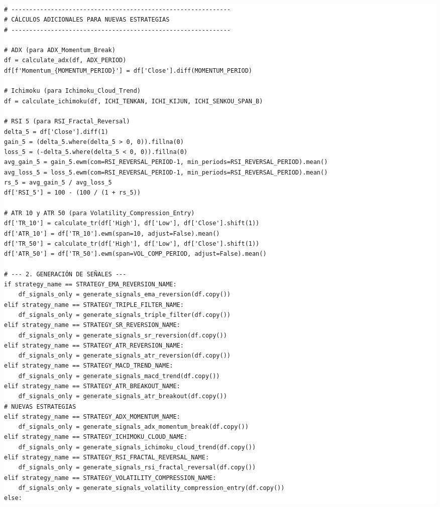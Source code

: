     # -------------------------------------------------------------
    # CÁLCULOS ADICIONALES PARA NUEVAS ESTRATEGIAS
    # -------------------------------------------------------------

    # ADX (para ADX_Momentum_Break)
    df = calculate_adx(df, ADX_PERIOD)
    df[f'Momentum_{MOMENTUM_PERIOD}'] = df['Close'].diff(MOMENTUM_PERIOD)

    # Ichimoku (para Ichimoku_Cloud_Trend)
    df = calculate_ichimoku(df, ICHI_TENKAN, ICHI_KIJUN, ICHI_SENKOU_SPAN_B)

    # RSI 5 (para RSI_Fractal_Reversal)
    delta_5 = df['Close'].diff(1)
    gain_5 = (delta_5.where(delta_5 > 0, 0)).fillna(0)
    loss_5 = (-delta_5.where(delta_5 < 0, 0)).fillna(0)
    avg_gain_5 = gain_5.ewm(com=RSI_REVERSAL_PERIOD-1, min_periods=RSI_REVERSAL_PERIOD).mean()
    avg_loss_5 = loss_5.ewm(com=RSI_REVERSAL_PERIOD-1, min_periods=RSI_REVERSAL_PERIOD).mean()
    rs_5 = avg_gain_5 / avg_loss_5
    df['RSI_5'] = 100 - (100 / (1 + rs_5))
    
    # ATR 10 y ATR 50 (para Volatility_Compression_Entry)
    df['TR_10'] = calculate_tr(df['High'], df['Low'], df['Close'].shift(1))
    df['ATR_10'] = df['TR_10'].ewm(span=10, adjust=False).mean()
    df['TR_50'] = calculate_tr(df['High'], df['Low'], df['Close'].shift(1))
    df['ATR_50'] = df['TR_50'].ewm(span=VOL_COMP_PERIOD, adjust=False).mean()

    # --- 2. GENERACIÓN DE SEÑALES ---
    if strategy_name == STRATEGY_EMA_REVERSION_NAME:
        df_signals_only = generate_signals_ema_reversion(df.copy())
    elif strategy_name == STRATEGY_TRIPLE_FILTER_NAME:
        df_signals_only = generate_signals_triple_filter(df.copy())
    elif strategy_name == STRATEGY_SR_REVERSION_NAME:
        df_signals_only = generate_signals_sr_reversion(df.copy())
    elif strategy_name == STRATEGY_ATR_REVERSION_NAME:
        df_signals_only = generate_signals_atr_reversion(df.copy())
    elif strategy_name == STRATEGY_MACD_TREND_NAME:
        df_signals_only = generate_signals_macd_trend(df.copy())
    elif strategy_name == STRATEGY_ATR_BREAKOUT_NAME:
        df_signals_only = generate_signals_atr_breakout(df.copy())
    # NUEVAS ESTRATEGIAS
    elif strategy_name == STRATEGY_ADX_MOMENTUM_NAME:
        df_signals_only = generate_signals_adx_momentum_break(df.copy())
    elif strategy_name == STRATEGY_ICHIMOKU_CLOUD_NAME:
        df_signals_only = generate_signals_ichimoku_cloud_trend(df.copy())
    elif strategy_name == STRATEGY_RSI_FRACTAL_REVERSAL_NAME:
        df_signals_only = generate_signals_rsi_fractal_reversal(df.copy())
    elif strategy_name == STRATEGY_VOLATILITY_COMPRESSION_NAME:
        df_signals_only = generate_signals_volatility_compression_entry(df.copy())
    else: